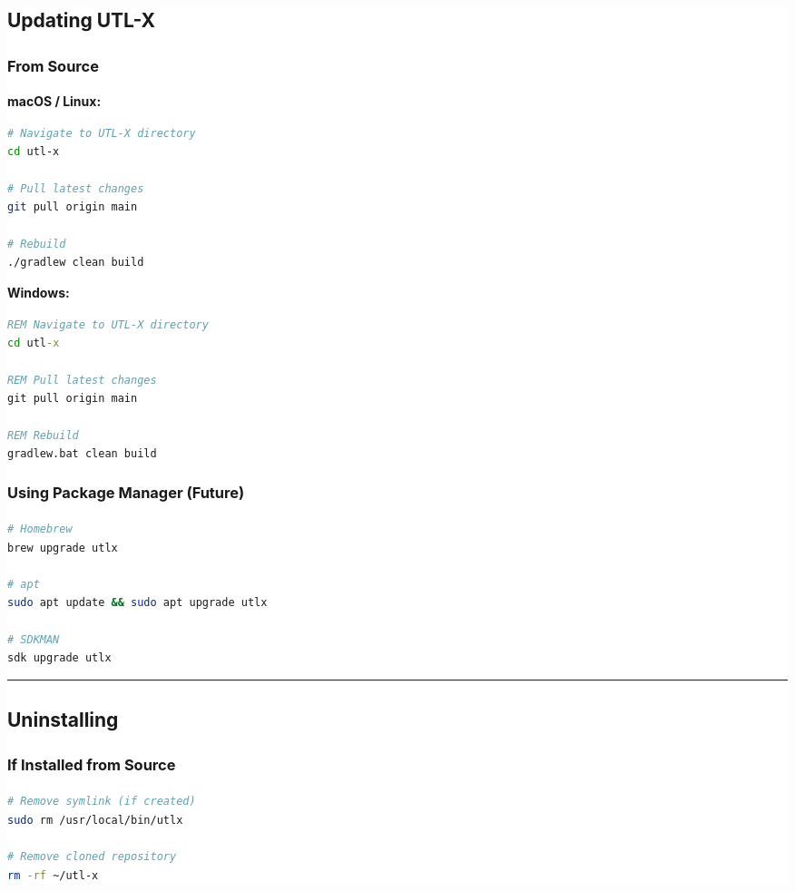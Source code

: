 
## Updating UTL-X

### From Source

**macOS / Linux:**
```bash
# Navigate to UTL-X directory
cd utl-x

# Pull latest changes
git pull origin main

# Rebuild
./gradlew clean build
```

**Windows:**
```cmd
REM Navigate to UTL-X directory
cd utl-x

REM Pull latest changes
git pull origin main

REM Rebuild
gradlew.bat clean build
```

### Using Package Manager (Future)

```bash
# Homebrew
brew upgrade utlx

# apt
sudo apt update && sudo apt upgrade utlx

# SDKMAN
sdk upgrade utlx
```

---

## Uninstalling

### If Installed from Source

```bash
# Remove symlink (if created)
sudo rm /usr/local/bin/utlx

# Remove cloned repository
rm -rf ~/utl-x
```
